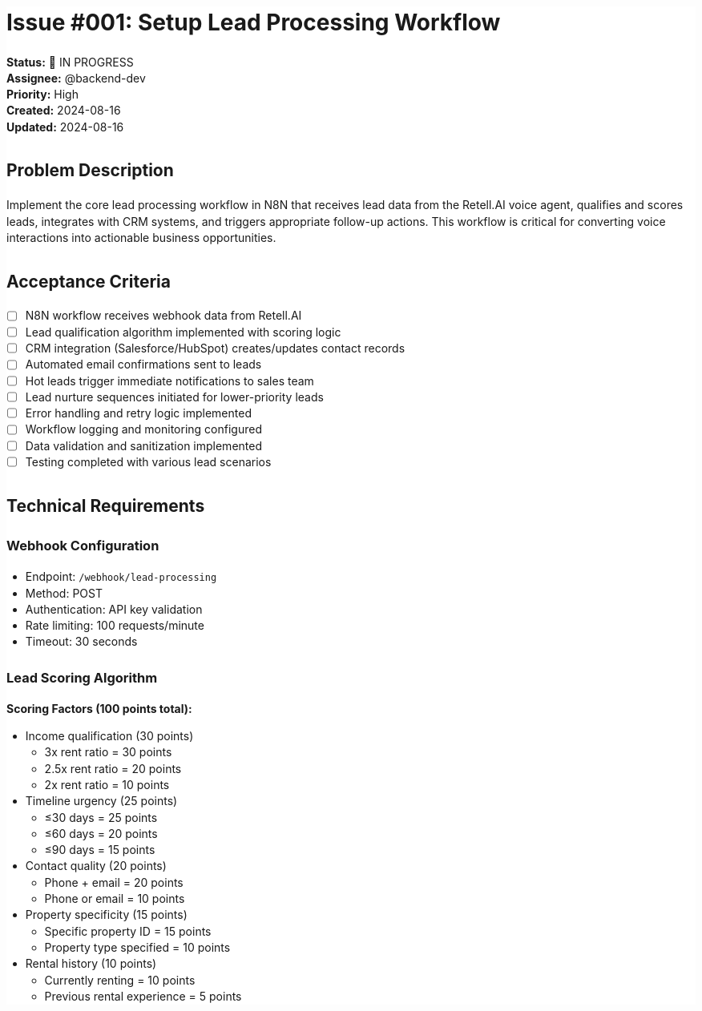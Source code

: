# Issue #001: Setup Lead Processing Workflow

**Status:** 🔄 IN PROGRESS  
**Assignee:** @backend-dev  
**Priority:** High  
**Created:** 2024-08-16  
**Updated:** 2024-08-16  

## Problem Description

Implement the core lead processing workflow in N8N that receives lead data from the Retell.AI voice agent, qualifies and scores leads, integrates with CRM systems, and triggers appropriate follow-up actions. This workflow is critical for converting voice interactions into actionable business opportunities.

## Acceptance Criteria

- [ ] N8N workflow receives webhook data from Retell.AI
- [ ] Lead qualification algorithm implemented with scoring logic
- [ ] CRM integration (Salesforce/HubSpot) creates/updates contact records
- [ ] Automated email confirmations sent to leads
- [ ] Hot leads trigger immediate notifications to sales team
- [ ] Lead nurture sequences initiated for lower-priority leads
- [ ] Error handling and retry logic implemented
- [ ] Workflow logging and monitoring configured
- [ ] Data validation and sanitization implemented
- [ ] Testing completed with various lead scenarios

## Technical Requirements

### Webhook Configuration
- Endpoint: `/webhook/lead-processing`
- Method: POST
- Authentication: API key validation
- Rate limiting: 100 requests/minute
- Timeout: 30 seconds

### Lead Scoring Algorithm

**Scoring Factors (100 points total):**
- Income qualification (30 points)
  - 3x rent ratio = 30 points
  - 2.5x rent ratio = 20 points
  - 2x rent ratio = 10 points
- Timeline urgency (25 points)
  - ≤30 days = 25 points
  - ≤60 days = 20 points
  - ≤90 days = 15 points
- Contact quality (20 points)
  - Phone + email = 20 points
  - Phone or email = 10 points
- Property specificity (15 points)
  - Specific property ID = 15 points
  - Property type specified = 10 points
- Rental history (10 points)
  - Currently renting = 10 points
  - Previous rental experience = 5 points
